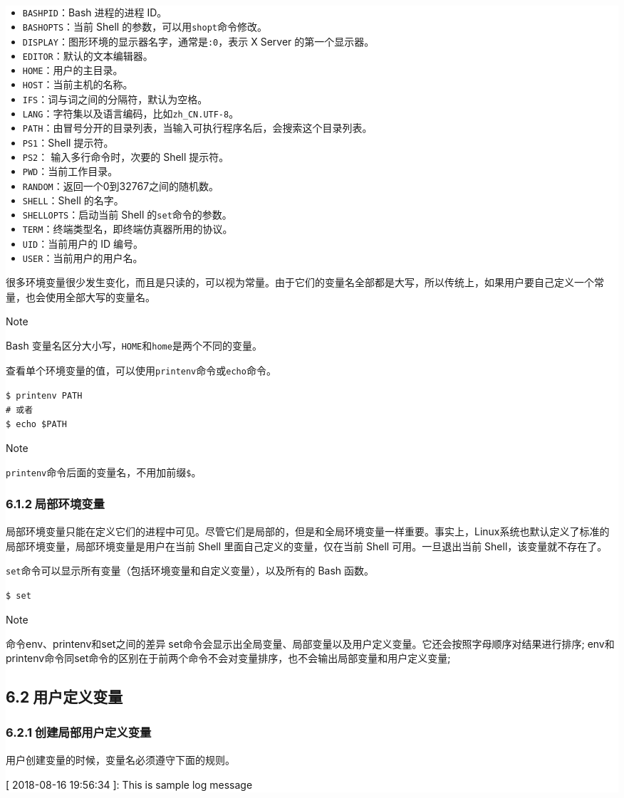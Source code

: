 - `BASHPID`：Bash 进程的进程 ID。
- `BASHOPTS`：当前 Shell 的参数，可以用`shopt`命令修改。
- `DISPLAY`：图形环境的显示器名字，通常是`:0`，表示 X Server 的第一个显示器。
- `EDITOR`：默认的文本编辑器。
- `HOME`：用户的主目录。
- `HOST`：当前主机的名称。
- `IFS`：词与词之间的分隔符，默认为空格。
- `LANG`：字符集以及语言编码，比如`zh_CN.UTF-8`。
- `PATH`：由冒号分开的目录列表，当输入可执行程序名后，会搜索这个目录列表。
- `PS1`：Shell 提示符。
- `PS2`： 输入多行命令时，次要的 Shell 提示符。
- `PWD`：当前工作目录。
- `RANDOM`：返回一个0到32767之间的随机数。
- `SHELL`：Shell 的名字。
- `SHELLOPTS`：启动当前 Shell 的`set`命令的参数。
- `TERM`：终端类型名，即终端仿真器所用的协议。
- `UID`：当前用户的 ID 编号。
- `USER`：当前用户的用户名。

很多环境变量很少发生变化，而且是只读的，可以视为常量。由于它们的变量名全部都是大写，所以传统上，如果用户要自己定义一个常量，也会使用全部大写的变量名。

>[!NOTE]
>Bash 变量名区分大小写，`HOME`和`home`是两个不同的变量。

查看单个环境变量的值，可以使用`printenv`命令或`echo`命令。

```
$ printenv PATH
# 或者
$ echo $PATH
```

>[!NOTE]
>`printenv`命令后面的变量名，不用加前缀`$`。

### 6.1.2 局部环境变量

局部环境变量只能在定义它们的进程中可见。尽管它们是局部的，但是和全局环境变量一样重要。事实上，Linux系统也默认定义了标准的局部环境变量，局部环境变量是用户在当前 Shell 里面自己定义的变量，仅在当前 Shell 可用。一旦退出当前 Shell，该变量就不存在了。

`set`命令可以显示所有变量（包括环境变量和自定义变量），以及所有的 Bash 函数。

```
$ set
```

>[!NOTE]
>命令env、printenv和set之间的差异
>set命令会显示出全局变量、局部变量以及用户定义变量。它还会按照字母顺序对结果进行排序;
>env和printenv命令同set命令的区别在于前两个命令不会对变量排序，也不会输出局部变量和用户定义变量;
## 6.2 用户定义变量
### 6.2.1 创建局部用户定义变量

用户创建变量的时候，变量名必须遵守下面的规则。


[ 2018-08-16 19:56:34 ]: This is sample log message